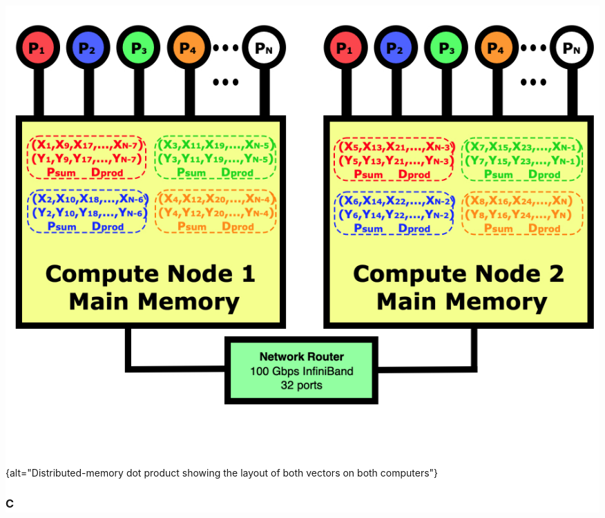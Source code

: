 ![Diagram of a distributed-memory multi-node dot product on two computers](fig/distributed-memory-dot-product-1.jpg ){alt="Distributed-memory dot product showing the layout of both vectors on both computers"}

### C
